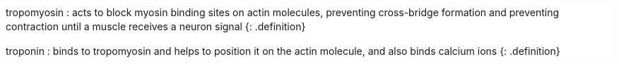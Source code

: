tropomyosin
: acts to block myosin binding sites on actin molecules, preventing cross-bridge formation and preventing contraction until a muscle receives a neuron signal
{: .definition}

troponin
: binds to tropomyosin and helps to position it on the actin molecule, and also binds calcium ions
{: .definition}

</div>



[1]: http://openstaxcollege.org/l/muscle_contract

